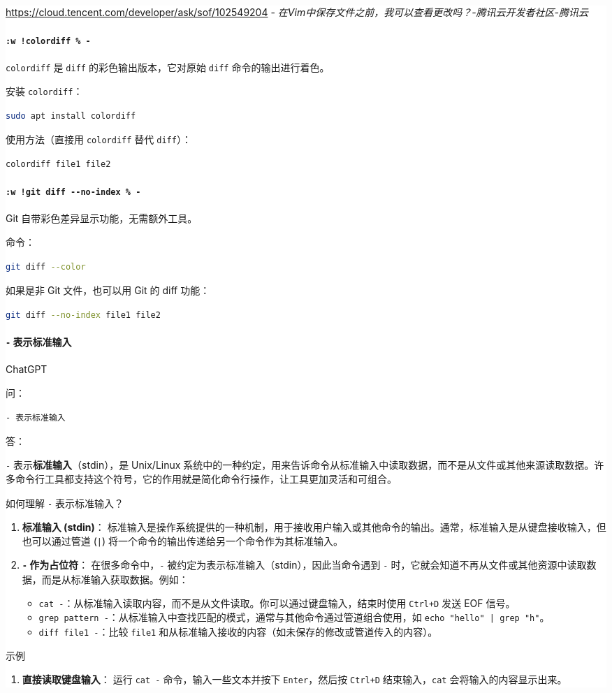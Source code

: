 https://cloud.tencent.com/developer/ask/sof/102549204 - *在Vim中保存文件之前，我可以查看更改吗？-腾讯云开发者社区-腾讯云*

#### `:w !colordiff % -`

`colordiff` 是 `diff` 的彩色输出版本，它对原始 `diff` 命令的输出进行着色。

安装 `colordiff`：

```bash
sudo apt install colordiff
```

使用方法（直接用 `colordiff` 替代 `diff`）：

```bash
colordiff file1 file2
```

#### `:w !git diff --no-index % -`

Git 自带彩色差异显示功能，无需额外工具。

命令：

```bash
git diff --color
```

如果是非 Git 文件，也可以用 Git 的 diff 功能：

```bash
git diff --no-index file1 file2
```

#### `-` 表示标准输入

ChatGPT

问：

`- 表示标准输入`

答：

`-` 表示**标准输入**（stdin），是 Unix/Linux 系统中的一种约定，用来告诉命令从标准输入中读取数据，而不是从文件或其他来源读取数据。许多命令行工具都支持这个符号，它的作用就是简化命令行操作，让工具更加灵活和可组合。

如何理解 `-` 表示标准输入？

1. **标准输入 (stdin)**：
   标准输入是操作系统提供的一种机制，用于接收用户输入或其他命令的输出。通常，标准输入是从键盘接收输入，但也可以通过管道 (`|`) 将一个命令的输出传递给另一个命令作为其标准输入。

2. **`-` 作为占位符**：
   在很多命令中，`-` 被约定为表示标准输入（stdin），因此当命令遇到 `-` 时，它就会知道不再从文件或其他资源中读取数据，而是从标准输入获取数据。例如：

   - `cat -`：从标准输入读取内容，而不是从文件读取。你可以通过键盘输入，结束时使用 `Ctrl+D` 发送 EOF 信号。
   - `grep pattern -`：从标准输入中查找匹配的模式，通常与其他命令通过管道组合使用，如 `echo "hello" | grep "h"`。
   - `diff file1 -`：比较 `file1` 和从标准输入接收的内容（如未保存的修改或管道传入的内容）。

示例

1. **直接读取键盘输入**：
   运行 `cat -` 命令，输入一些文本并按下 `Enter`，然后按 `Ctrl+D` 结束输入，`cat` 会将输入的内容显示出来。
